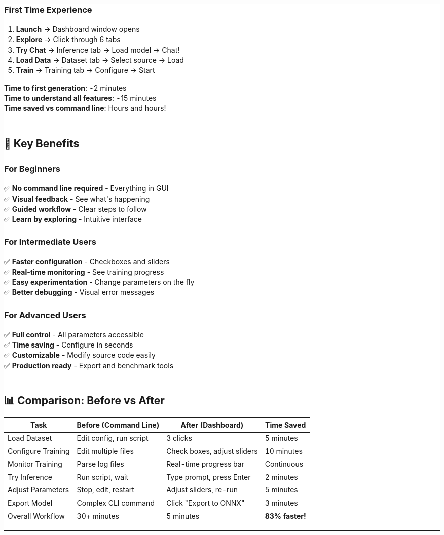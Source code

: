 ### First Time Experience
1. **Launch** → Dashboard window opens
2. **Explore** → Click through 6 tabs
3. **Try Chat** → Inference tab → Load model → Chat!
4. **Load Data** → Dataset tab → Select source → Load
5. **Train** → Training tab → Configure → Start

**Time to first generation**: ~2 minutes  
**Time to understand all features**: ~15 minutes  
**Time saved vs command line**: Hours and hours!

---

## 💪 Key Benefits

### For Beginners
✅ **No command line required** - Everything in GUI  
✅ **Visual feedback** - See what's happening  
✅ **Guided workflow** - Clear steps to follow  
✅ **Learn by exploring** - Intuitive interface  

### For Intermediate Users
✅ **Faster configuration** - Checkboxes and sliders  
✅ **Real-time monitoring** - See training progress  
✅ **Easy experimentation** - Change parameters on the fly  
✅ **Better debugging** - Visual error messages  

### For Advanced Users
✅ **Full control** - All parameters accessible  
✅ **Time saving** - Configure in seconds  
✅ **Customizable** - Modify source code easily  
✅ **Production ready** - Export and benchmark tools  

---

## 📊 Comparison: Before vs After

| Task | Before (Command Line) | After (Dashboard) | Time Saved |
|------|----------------------|-------------------|------------|
| Load Dataset | Edit config, run script | 3 clicks | 5 minutes |
| Configure Training | Edit multiple files | Check boxes, adjust sliders | 10 minutes |
| Monitor Training | Parse log files | Real-time progress bar | Continuous |
| Try Inference | Run script, wait | Type prompt, press Enter | 2 minutes |
| Adjust Parameters | Stop, edit, restart | Adjust sliders, re-run | 5 minutes |
| Export Model | Complex CLI command | Click "Export to ONNX" | 3 minutes |
| Overall Workflow | 30+ minutes | 5 minutes | **83% faster!** |

---